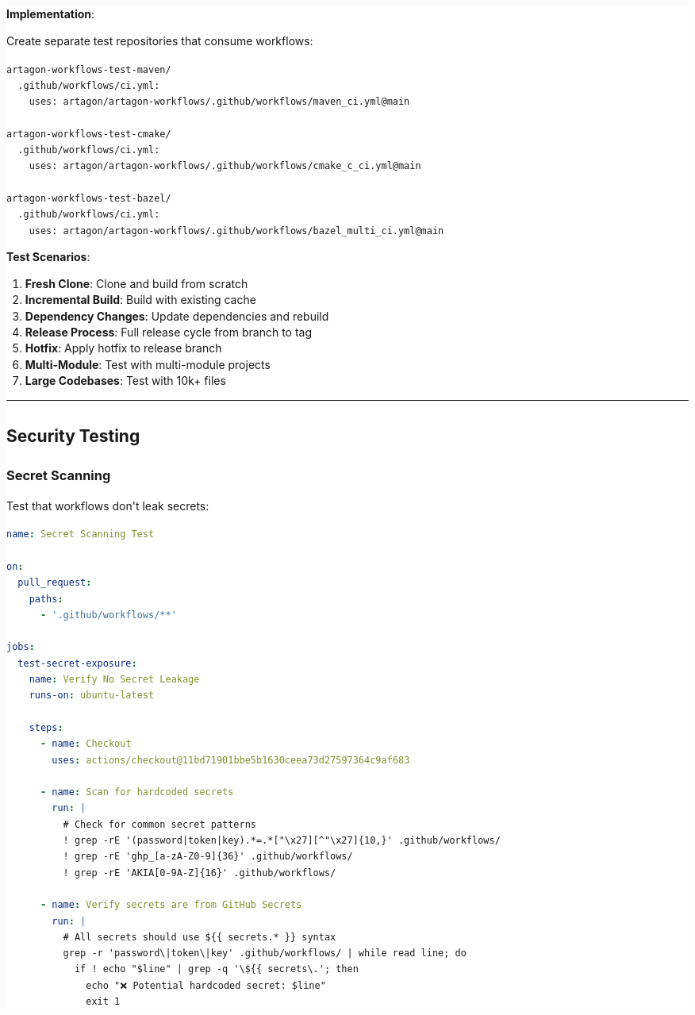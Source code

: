 **Implementation**:

Create separate test repositories that consume workflows:

```
artagon-workflows-test-maven/
  .github/workflows/ci.yml:
    uses: artagon/artagon-workflows/.github/workflows/maven_ci.yml@main

artagon-workflows-test-cmake/
  .github/workflows/ci.yml:
    uses: artagon/artagon-workflows/.github/workflows/cmake_c_ci.yml@main

artagon-workflows-test-bazel/
  .github/workflows/ci.yml:
    uses: artagon/artagon-workflows/.github/workflows/bazel_multi_ci.yml@main
```

**Test Scenarios**:
1. **Fresh Clone**: Clone and build from scratch
2. **Incremental Build**: Build with existing cache
3. **Dependency Changes**: Update dependencies and rebuild
4. **Release Process**: Full release cycle from branch to tag
5. **Hotfix**: Apply hotfix to release branch
6. **Multi-Module**: Test with multi-module projects
7. **Large Codebases**: Test with 10k+ files

---

## Security Testing

### Secret Scanning

Test that workflows don't leak secrets:

```yaml
name: Secret Scanning Test

on:
  pull_request:
    paths:
      - '.github/workflows/**'

jobs:
  test-secret-exposure:
    name: Verify No Secret Leakage
    runs-on: ubuntu-latest

    steps:
      - name: Checkout
        uses: actions/checkout@11bd71901bbe5b1630ceea73d27597364c9af683

      - name: Scan for hardcoded secrets
        run: |
          # Check for common secret patterns
          ! grep -rE '(password|token|key).*=.*["\x27][^"\x27]{10,}' .github/workflows/
          ! grep -rE 'ghp_[a-zA-Z0-9]{36}' .github/workflows/
          ! grep -rE 'AKIA[0-9A-Z]{16}' .github/workflows/

      - name: Verify secrets are from GitHub Secrets
        run: |
          # All secrets should use ${{ secrets.* }} syntax
          grep -r 'password\|token\|key' .github/workflows/ | while read line; do
            if ! echo "$line" | grep -q '\${{ secrets\.'; then
              echo "❌ Potential hardcoded secret: $line"
              exit 1
```